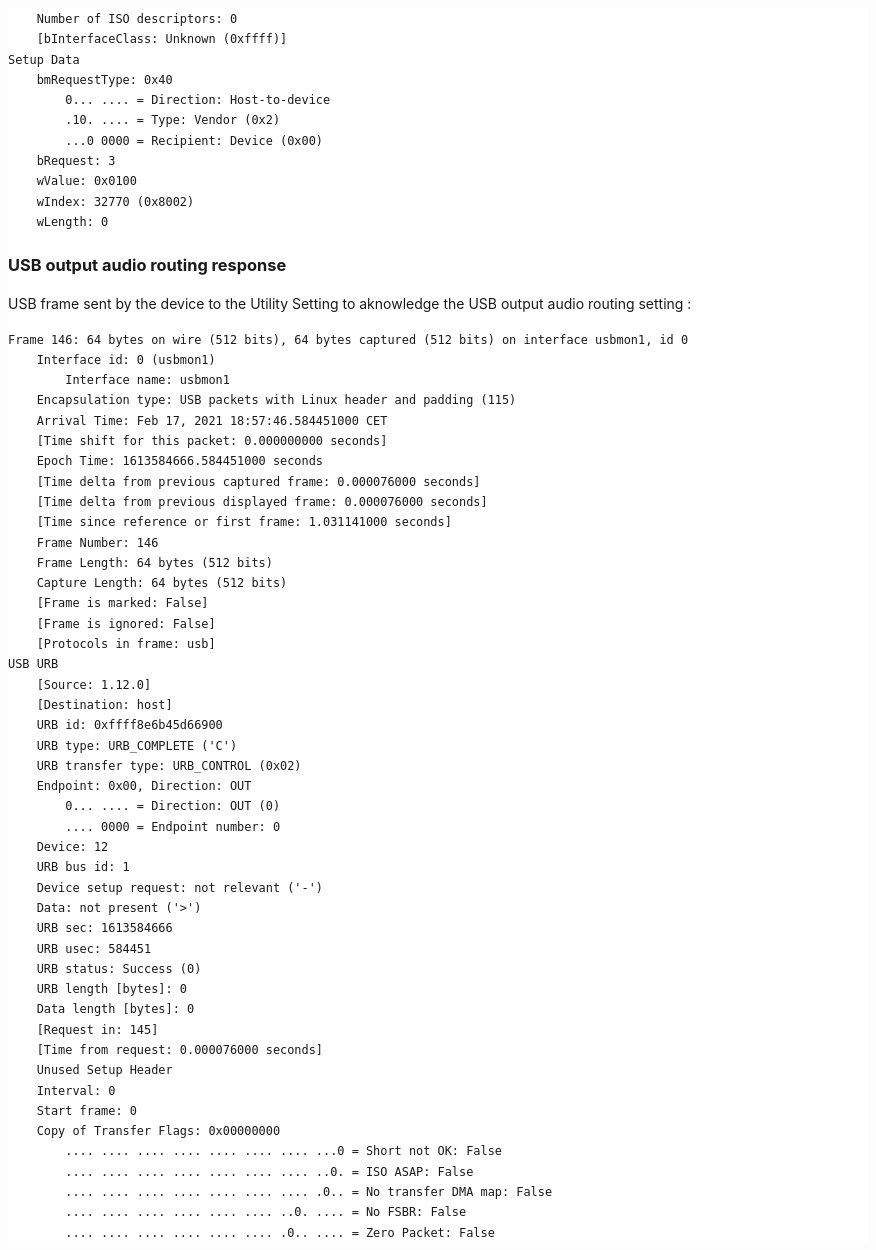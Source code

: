```
    Number of ISO descriptors: 0
    [bInterfaceClass: Unknown (0xffff)]
Setup Data
    bmRequestType: 0x40
        0... .... = Direction: Host-to-device
        .10. .... = Type: Vendor (0x2)
        ...0 0000 = Recipient: Device (0x00)
    bRequest: 3
    wValue: 0x0100
    wIndex: 32770 (0x8002)
    wLength: 0
```

### USB output audio routing response

USB frame sent by the device to the Utility Setting to aknowledge the USB output
audio routing setting :

```
Frame 146: 64 bytes on wire (512 bits), 64 bytes captured (512 bits) on interface usbmon1, id 0
    Interface id: 0 (usbmon1)
        Interface name: usbmon1
    Encapsulation type: USB packets with Linux header and padding (115)
    Arrival Time: Feb 17, 2021 18:57:46.584451000 CET
    [Time shift for this packet: 0.000000000 seconds]
    Epoch Time: 1613584666.584451000 seconds
    [Time delta from previous captured frame: 0.000076000 seconds]
    [Time delta from previous displayed frame: 0.000076000 seconds]
    [Time since reference or first frame: 1.031141000 seconds]
    Frame Number: 146
    Frame Length: 64 bytes (512 bits)
    Capture Length: 64 bytes (512 bits)
    [Frame is marked: False]
    [Frame is ignored: False]
    [Protocols in frame: usb]
USB URB
    [Source: 1.12.0]
    [Destination: host]
    URB id: 0xffff8e6b45d66900
    URB type: URB_COMPLETE ('C')
    URB transfer type: URB_CONTROL (0x02)
    Endpoint: 0x00, Direction: OUT
        0... .... = Direction: OUT (0)
        .... 0000 = Endpoint number: 0
    Device: 12
    URB bus id: 1
    Device setup request: not relevant ('-')
    Data: not present ('>')
    URB sec: 1613584666
    URB usec: 584451
    URB status: Success (0)
    URB length [bytes]: 0
    Data length [bytes]: 0
    [Request in: 145]
    [Time from request: 0.000076000 seconds]
    Unused Setup Header
    Interval: 0
    Start frame: 0
    Copy of Transfer Flags: 0x00000000
        .... .... .... .... .... .... .... ...0 = Short not OK: False
        .... .... .... .... .... .... .... ..0. = ISO ASAP: False
        .... .... .... .... .... .... .... .0.. = No transfer DMA map: False
        .... .... .... .... .... .... ..0. .... = No FSBR: False
        .... .... .... .... .... .... .0.. .... = Zero Packet: False
```